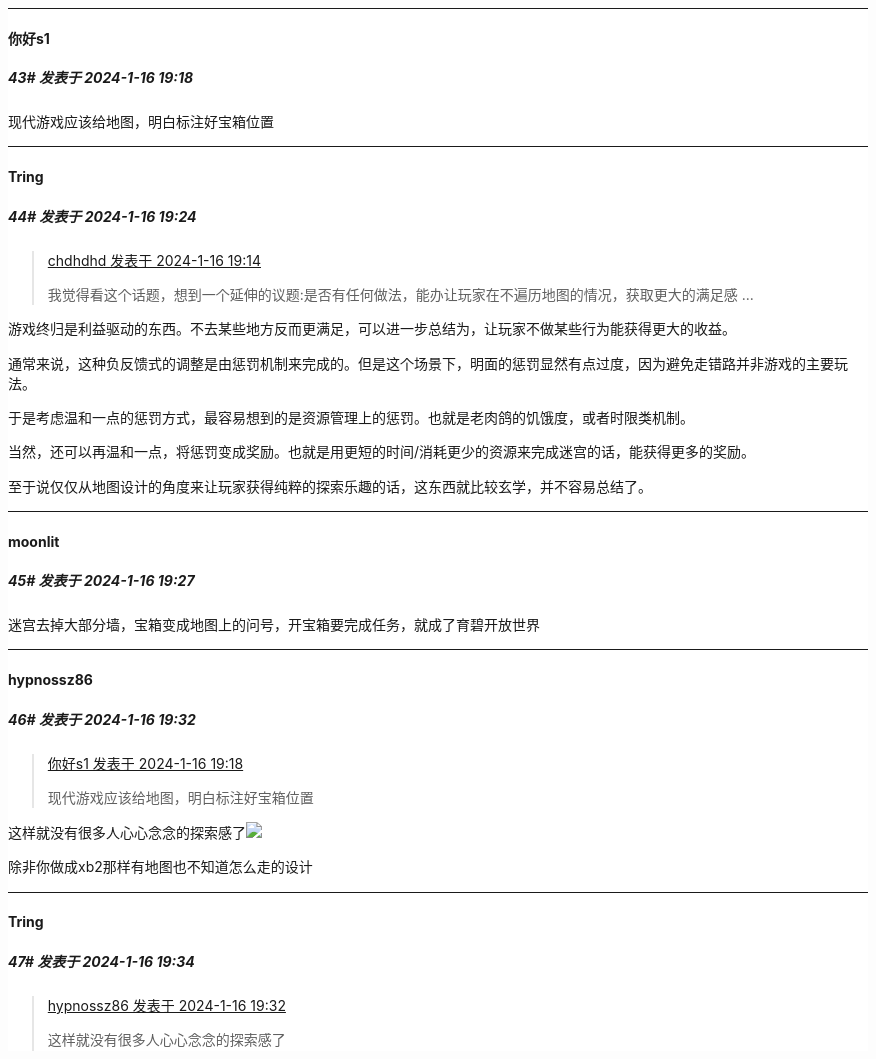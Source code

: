 *****

####  你好s1  
##### 43#       发表于 2024-1-16 19:18

现代游戏应该给地图，明白标注好宝箱位置

*****

####  Tring  
##### 44#       发表于 2024-1-16 19:24

<blockquote><a href="httphttps://bbs.saraba1st.com/2b/forum.php?mod=redirect&amp;goto=findpost&amp;pid=63669346&amp;ptid=2168230" target="_blank">chdhdhd 发表于 2024-1-16 19:14</a>

我觉得看这个话题，想到一个延伸的议题:是否有任何做法，能办让玩家在不遍历地图的情况，获取更大的满足感 ...</blockquote>
游戏终归是利益驱动的东西。不去某些地方反而更满足，可以进一步总结为，让玩家不做某些行为能获得更大的收益。

通常来说，这种负反馈式的调整是由惩罚机制来完成的。但是这个场景下，明面的惩罚显然有点过度，因为避免走错路并非游戏的主要玩法。

于是考虑温和一点的惩罚方式，最容易想到的是资源管理上的惩罚。也就是老肉鸽的饥饿度，或者时限类机制。

当然，还可以再温和一点，将惩罚变成奖励。也就是用更短的时间/消耗更少的资源来完成迷宫的话，能获得更多的奖励。

至于说仅仅从地图设计的角度来让玩家获得纯粹的探索乐趣的话，这东西就比较玄学，并不容易总结了。

*****

####  moonlit  
##### 45#       发表于 2024-1-16 19:27

迷宫去掉大部分墙，宝箱变成地图上的问号，开宝箱要完成任务，就成了育碧开放世界

*****

####  hypnossz86  
##### 46#       发表于 2024-1-16 19:32

<blockquote><a href="httphttps://bbs.saraba1st.com/2b/forum.php?mod=redirect&amp;goto=findpost&amp;pid=63669380&amp;ptid=2168230" target="_blank">你好s1 发表于 2024-1-16 19:18</a>

现代游戏应该给地图，明白标注好宝箱位置</blockquote>
这样就没有很多人心心念念的探索感了<img src="https://static.saraba1st.com/image/smiley/face2017/037.png" referrerpolicy="no-referrer">

除非你做成xb2那样有地图也不知道怎么走的设计

*****

####  Tring  
##### 47#       发表于 2024-1-16 19:34

<blockquote><a href="httphttps://bbs.saraba1st.com/2b/forum.php?mod=redirect&amp;goto=findpost&amp;pid=63669540&amp;ptid=2168230" target="_blank">hypnossz86 发表于 2024-1-16 19:32</a>

这样就没有很多人心心念念的探索感了
